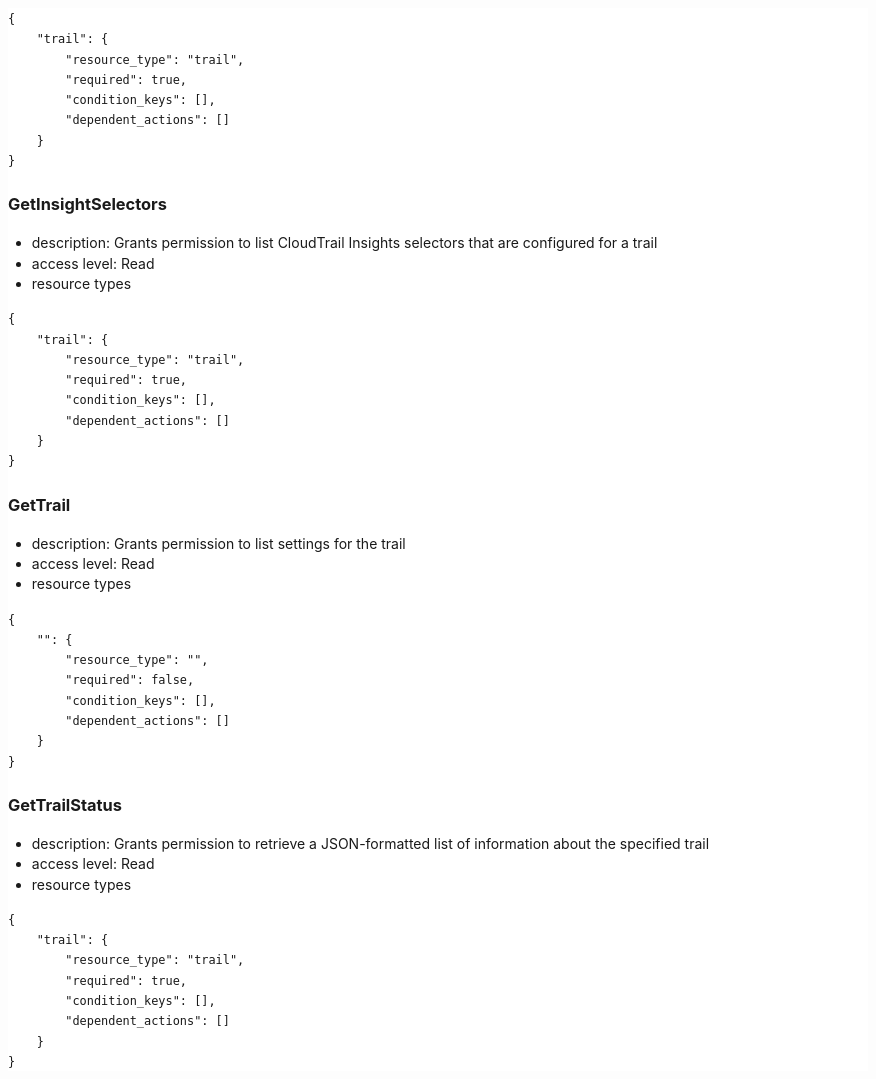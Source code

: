 ```
{
    "trail": {
        "resource_type": "trail",
        "required": true,
        "condition_keys": [],
        "dependent_actions": []
    }
}
```

### GetInsightSelectors

- description: Grants permission to list CloudTrail Insights selectors that are configured for a trail
- access level: Read
- resource types

```
{
    "trail": {
        "resource_type": "trail",
        "required": true,
        "condition_keys": [],
        "dependent_actions": []
    }
}
```

### GetTrail

- description: Grants permission to list settings for the trail
- access level: Read
- resource types

```
{
    "": {
        "resource_type": "",
        "required": false,
        "condition_keys": [],
        "dependent_actions": []
    }
}
```

### GetTrailStatus

- description: Grants permission to retrieve a JSON-formatted list of information about the specified trail
- access level: Read
- resource types

```
{
    "trail": {
        "resource_type": "trail",
        "required": true,
        "condition_keys": [],
        "dependent_actions": []
    }
}
```
